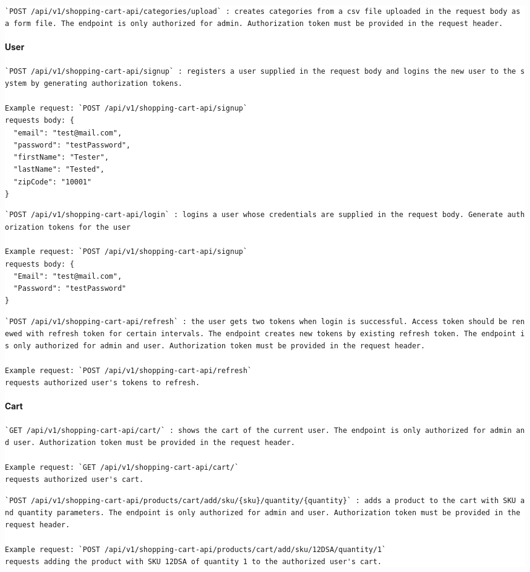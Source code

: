 ```
`POST /api/v1/shopping-cart-api/categories/upload` : creates categories from a csv file uploaded in the request body as a form file. The endpoint is only authorized for admin. Authorization token must be provided in the request header.
```

#### User

```
`POST /api/v1/shopping-cart-api/signup` : registers a user supplied in the request body and logins the new user to the system by generating authorization tokens.

Example request: `POST /api/v1/shopping-cart-api/signup`
requests body: {
  "email": "test@mail.com",
  "password": "testPassword",
  "firstName": "Tester",
  "lastName": "Tested",
  "zipCode": "10001"
}
```

```
`POST /api/v1/shopping-cart-api/login` : logins a user whose credentials are supplied in the request body. Generate authorization tokens for the user

Example request: `POST /api/v1/shopping-cart-api/signup`
requests body: {
  "Email": "test@mail.com",
  "Password": "testPassword"
}
```

```
`POST /api/v1/shopping-cart-api/refresh` : the user gets two tokens when login is successful. Access token should be renewed with refresh token for certain intervals. The endpoint creates new tokens by existing refresh token. The endpoint is only authorized for admin and user. Authorization token must be provided in the request header.

Example request: `POST /api/v1/shopping-cart-api/refresh`
requests authorized user's tokens to refresh.
```

#### Cart

```
`GET /api/v1/shopping-cart-api/cart/` : shows the cart of the current user. The endpoint is only authorized for admin and user. Authorization token must be provided in the request header.

Example request: `GET /api/v1/shopping-cart-api/cart/`
requests authorized user's cart.
```

```
`POST /api/v1/shopping-cart-api/products/cart/add/sku/{sku}/quantity/{quantity}` : adds a product to the cart with SKU and quantity parameters. The endpoint is only authorized for admin and user. Authorization token must be provided in the request header.

Example request: `POST /api/v1/shopping-cart-api/products/cart/add/sku/12DSA/quantity/1`
requests adding the product with SKU 12DSA of quantity 1 to the authorized user's cart.
```
